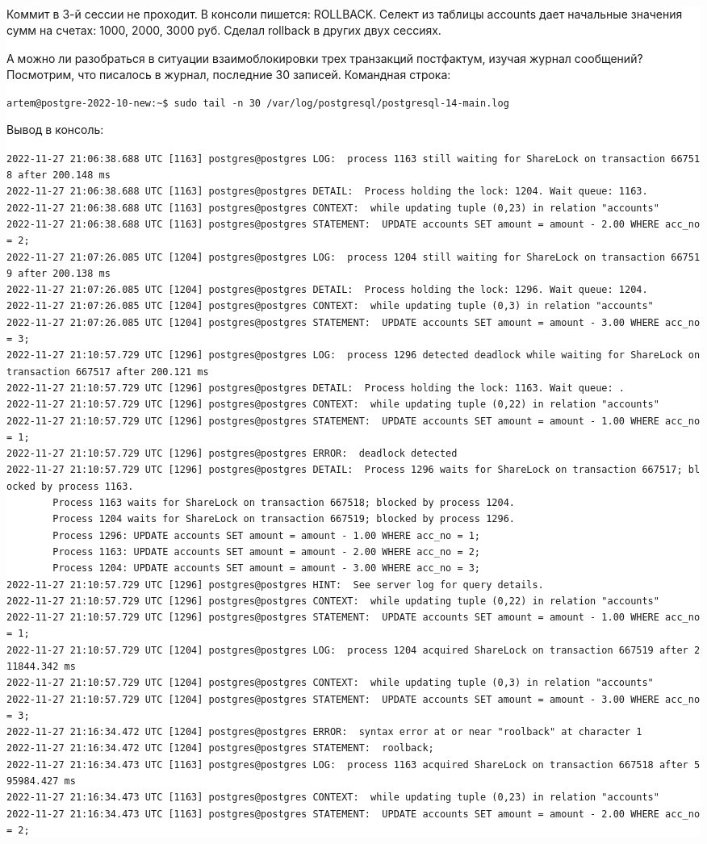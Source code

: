 Коммит в 3-й сессии не проходит. В консоли пишется: ROLLBACK.
Селект из таблицы accounts дает начальные значения сумм на счетах: 1000, 2000, 3000 руб.
Сделал rollback в других двух сессиях.

А можно ли разобраться в ситуации взаимоблокировки трех транзакций постфактум, изучая журнал сообщений?
Посмотрим, что писалось в журнал, последние 30 записей. Командная строка:

	artem@postgre-2022-10-new:~$ sudo tail -n 30 /var/log/postgresql/postgresql-14-main.log
	
Вывод в консоль:

	2022-11-27 21:06:38.688 UTC [1163] postgres@postgres LOG:  process 1163 still waiting for ShareLock on transaction 667518 after 200.148 ms
	2022-11-27 21:06:38.688 UTC [1163] postgres@postgres DETAIL:  Process holding the lock: 1204. Wait queue: 1163.
	2022-11-27 21:06:38.688 UTC [1163] postgres@postgres CONTEXT:  while updating tuple (0,23) in relation "accounts"
	2022-11-27 21:06:38.688 UTC [1163] postgres@postgres STATEMENT:  UPDATE accounts SET amount = amount - 2.00 WHERE acc_no = 2;
	2022-11-27 21:07:26.085 UTC [1204] postgres@postgres LOG:  process 1204 still waiting for ShareLock on transaction 667519 after 200.138 ms
	2022-11-27 21:07:26.085 UTC [1204] postgres@postgres DETAIL:  Process holding the lock: 1296. Wait queue: 1204.
	2022-11-27 21:07:26.085 UTC [1204] postgres@postgres CONTEXT:  while updating tuple (0,3) in relation "accounts"
	2022-11-27 21:07:26.085 UTC [1204] postgres@postgres STATEMENT:  UPDATE accounts SET amount = amount - 3.00 WHERE acc_no = 3;
	2022-11-27 21:10:57.729 UTC [1296] postgres@postgres LOG:  process 1296 detected deadlock while waiting for ShareLock on transaction 667517 after 200.121 ms
	2022-11-27 21:10:57.729 UTC [1296] postgres@postgres DETAIL:  Process holding the lock: 1163. Wait queue: .
	2022-11-27 21:10:57.729 UTC [1296] postgres@postgres CONTEXT:  while updating tuple (0,22) in relation "accounts"
	2022-11-27 21:10:57.729 UTC [1296] postgres@postgres STATEMENT:  UPDATE accounts SET amount = amount - 1.00 WHERE acc_no = 1;
	2022-11-27 21:10:57.729 UTC [1296] postgres@postgres ERROR:  deadlock detected
	2022-11-27 21:10:57.729 UTC [1296] postgres@postgres DETAIL:  Process 1296 waits for ShareLock on transaction 667517; blocked by process 1163.
			Process 1163 waits for ShareLock on transaction 667518; blocked by process 1204.
			Process 1204 waits for ShareLock on transaction 667519; blocked by process 1296.
			Process 1296: UPDATE accounts SET amount = amount - 1.00 WHERE acc_no = 1;
			Process 1163: UPDATE accounts SET amount = amount - 2.00 WHERE acc_no = 2;
			Process 1204: UPDATE accounts SET amount = amount - 3.00 WHERE acc_no = 3;
	2022-11-27 21:10:57.729 UTC [1296] postgres@postgres HINT:  See server log for query details.
	2022-11-27 21:10:57.729 UTC [1296] postgres@postgres CONTEXT:  while updating tuple (0,22) in relation "accounts"
	2022-11-27 21:10:57.729 UTC [1296] postgres@postgres STATEMENT:  UPDATE accounts SET amount = amount - 1.00 WHERE acc_no = 1;
	2022-11-27 21:10:57.729 UTC [1204] postgres@postgres LOG:  process 1204 acquired ShareLock on transaction 667519 after 211844.342 ms
	2022-11-27 21:10:57.729 UTC [1204] postgres@postgres CONTEXT:  while updating tuple (0,3) in relation "accounts"
	2022-11-27 21:10:57.729 UTC [1204] postgres@postgres STATEMENT:  UPDATE accounts SET amount = amount - 3.00 WHERE acc_no = 3;
	2022-11-27 21:16:34.472 UTC [1204] postgres@postgres ERROR:  syntax error at or near "roolback" at character 1
	2022-11-27 21:16:34.472 UTC [1204] postgres@postgres STATEMENT:  roolback;
	2022-11-27 21:16:34.473 UTC [1163] postgres@postgres LOG:  process 1163 acquired ShareLock on transaction 667518 after 595984.427 ms
	2022-11-27 21:16:34.473 UTC [1163] postgres@postgres CONTEXT:  while updating tuple (0,23) in relation "accounts"
	2022-11-27 21:16:34.473 UTC [1163] postgres@postgres STATEMENT:  UPDATE accounts SET amount = amount - 2.00 WHERE acc_no = 2;
